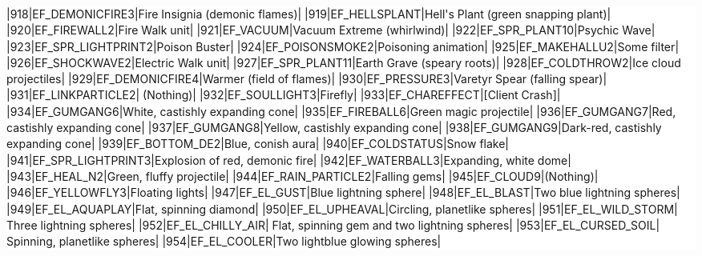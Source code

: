 |918|EF_DEMONICFIRE3|Fire Insignia (demonic flames)|
|919|EF_HELLSPLANT|Hell's Plant (green snapping plant)|
|920|EF_FIREWALL2|Fire Walk unit|
|921|EF_VACUUM|Vacuum Extreme (whirlwind)|
|922|EF_SPR_PLANT10|Psychic Wave|
|923|EF_SPR_LIGHTPRINT2|Poison Buster|
|924|EF_POISONSMOKE2|Poisoning animation|
|925|EF_MAKEHALLU2|Some filter|
|926|EF_SHOCKWAVE2|Electric Walk unit|
|927|EF_SPR_PLANT11|Earth Grave (speary roots)|
|928|EF_COLDTHROW2|Ice cloud projectiles|
|929|EF_DEMONICFIRE4|Warmer (field of flames)|
|930|EF_PRESSURE3|Varetyr Spear (falling spear)|
|931|EF_LINKPARTICLE2|	(Nothing)|
|932|EF_SOULLIGHT3|Firefly|
|933|EF_CHAREFFECT|[Client Crash]|
|934|EF_GUMGANG6|White, castishly expanding cone|
|935|EF_FIREBALL6|Green magic projectile|
|936|EF_GUMGANG7|Red, castishly expanding cone|
|937|EF_GUMGANG8|Yellow, castishly expanding cone|
|938|EF_GUMGANG9|Dark-red, castishly expanding cone|
|939|EF_BOTTOM_DE2|Blue, conish aura|
|940|EF_COLDSTATUS|Snow flake|
|941|EF_SPR_LIGHTPRINT3|Explosion of red, demonic fire|
|942|EF_WATERBALL3|Expanding, white dome|
|943|EF_HEAL_N2|Green, fluffy projectile|
|944|EF_RAIN_PARTICLE2|Falling gems|
|945|EF_CLOUD9|(Nothing)|
|946|EF_YELLOWFLY3|Floating lights|
|947|EF_EL_GUST|Blue lightning sphere|
|948|EF_EL_BLAST|Two blue lightning spheres|
|949|EF_EL_AQUAPLAY|Flat, spinning diamond|
|950|EF_EL_UPHEAVAL|Circling, planetlike spheres|
|951|EF_EL_WILD_STORM|	Three lightning spheres|
|952|EF_EL_CHILLY_AIR|	Flat, spinning gem and two lightning spheres|
|953|EF_EL_CURSED_SOIL|	Spinning, planetlike spheres|
|954|EF_EL_COOLER|Two lightblue glowing spheres|